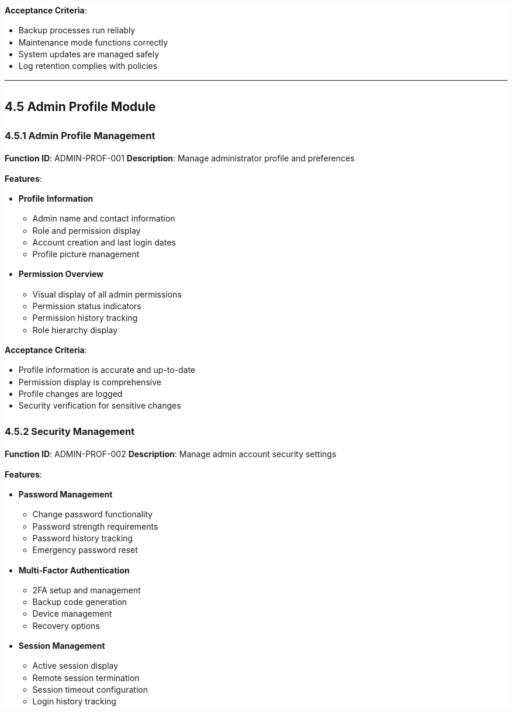 **Acceptance Criteria**:
- Backup processes run reliably
- Maintenance mode functions correctly
- System updates are managed safely
- Log retention complies with policies

---

## 4.5 Admin Profile Module

### 4.5.1 Admin Profile Management
**Function ID**: ADMIN-PROF-001
**Description**: Manage administrator profile and preferences

**Features**:
- **Profile Information**
  - Admin name and contact information
  - Role and permission display
  - Account creation and last login dates
  - Profile picture management

- **Permission Overview**
  - Visual display of all admin permissions
  - Permission status indicators
  - Permission history tracking
  - Role hierarchy display

**Acceptance Criteria**:
- Profile information is accurate and up-to-date
- Permission display is comprehensive
- Profile changes are logged
- Security verification for sensitive changes

### 4.5.2 Security Management
**Function ID**: ADMIN-PROF-002
**Description**: Manage admin account security settings

**Features**:
- **Password Management**
  - Change password functionality
  - Password strength requirements
  - Password history tracking
  - Emergency password reset

- **Multi-Factor Authentication**
  - 2FA setup and management
  - Backup code generation
  - Device management
  - Recovery options

- **Session Management**
  - Active session display
  - Remote session termination
  - Session timeout configuration
  - Login history tracking
